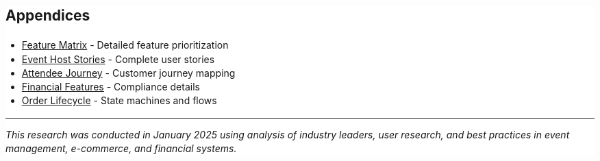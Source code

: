 ## Appendices

- [Feature Matrix](./FEATURE-MATRIX.md) - Detailed feature prioritization
- [Event Host Stories](../user-stories/event-host-stories.md) - Complete user stories
- [Attendee Journey](../user-stories/attendee-journey.md) - Customer journey mapping
- [Financial Features](./financial-accounting-features.md) - Compliance details
- [Order Lifecycle](./order-lifecycle-features.md) - State machines and flows

---

*This research was conducted in January 2025 using analysis of industry leaders, user research, and best practices in event management, e-commerce, and financial systems.*